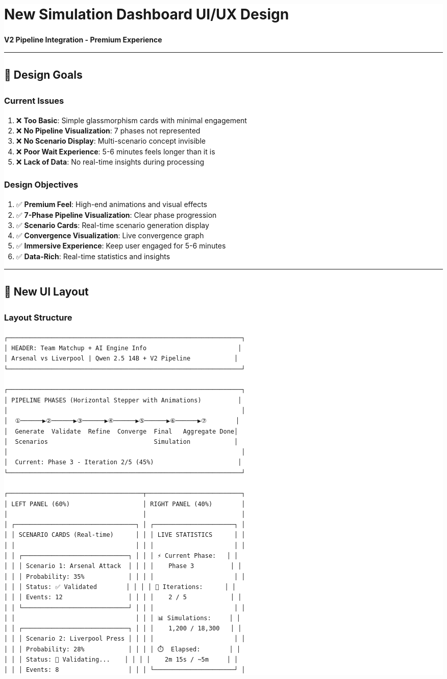 # New Simulation Dashboard UI/UX Design
**V2 Pipeline Integration - Premium Experience**

---

## 🎯 Design Goals

### Current Issues
1. ❌ **Too Basic**: Simple glassmorphism cards with minimal engagement
2. ❌ **No Pipeline Visualization**: 7 phases not represented
3. ❌ **No Scenario Display**: Multi-scenario concept invisible
4. ❌ **Poor Wait Experience**: 5-6 minutes feels longer than it is
5. ❌ **Lack of Data**: No real-time insights during processing

### Design Objectives
1. ✅ **Premium Feel**: High-end animations and visual effects
2. ✅ **7-Phase Pipeline Visualization**: Clear phase progression
3. ✅ **Scenario Cards**: Real-time scenario generation display
4. ✅ **Convergence Visualization**: Live convergence graph
5. ✅ **Immersive Experience**: Keep user engaged for 5-6 minutes
6. ✅ **Data-Rich**: Real-time statistics and insights

---

## 🎨 New UI Layout

### Layout Structure
```
┌────────────────────────────────────────────────────────────────┐
│ HEADER: Team Matchup + AI Engine Info                         │
│ Arsenal vs Liverpool | Qwen 2.5 14B + V2 Pipeline            │
└────────────────────────────────────────────────────────────────┘

┌────────────────────────────────────────────────────────────────┐
│ PIPELINE PHASES (Horizontal Stepper with Animations)          │
│                                                                │
│  ①──────▶②──────▶③──────▶④──────▶⑤──────▶⑥──────▶⑦        │
│  Generate  Validate  Refine  Converge  Final   Aggregate Done│
│  Scenarios                             Simulation            │
│                                                                │
│  Current: Phase 3 - Iteration 2/5 (45%)                       │
└────────────────────────────────────────────────────────────────┘

┌─────────────────────────────────────┬──────────────────────────┐
│ LEFT PANEL (60%)                    │ RIGHT PANEL (40%)        │
│                                     │                          │
│ ┌─────────────────────────────────┐ │ ┌──────────────────────┐ │
│ │ SCENARIO CARDS (Real-time)      │ │ │ LIVE STATISTICS      │ │
│ │                                 │ │ │                      │ │
│ │ ┌─────────────────────────────┐ │ │ │ ⚡ Current Phase:   │ │
│ │ │ Scenario 1: Arsenal Attack  │ │ │ │    Phase 3          │ │
│ │ │ Probability: 35%            │ │ │ │                      │ │
│ │ │ Status: ✅ Validated        │ │ │ │ 🔄 Iterations:      │ │
│ │ │ Events: 12                  │ │ │ │    2 / 5            │ │
│ │ └─────────────────────────────┘ │ │ │                      │ │
│ │                                 │ │ │ 📊 Simulations:     │ │
│ │ ┌─────────────────────────────┐ │ │ │    1,200 / 18,300   │ │
│ │ │ Scenario 2: Liverpool Press │ │ │ │                      │ │
│ │ │ Probability: 28%            │ │ │ │ ⏱️  Elapsed:        │ │
│ │ │ Status: 🔄 Validating...    │ │ │ │    2m 15s / ~5m     │ │
│ │ │ Events: 8                   │ │ │ └──────────────────────┘ │
```
